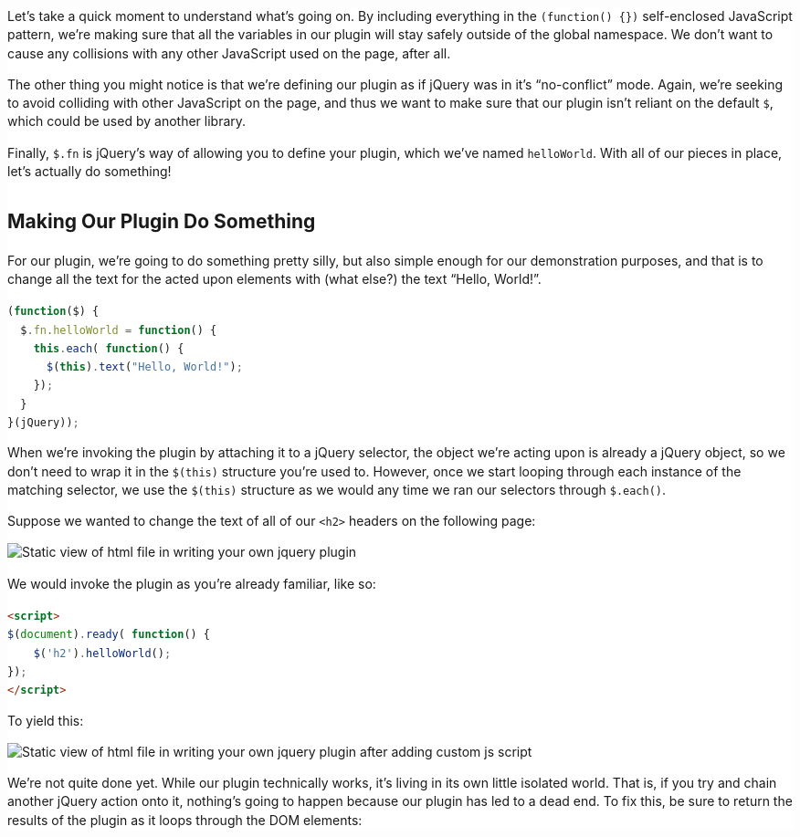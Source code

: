 Let’s take a quick moment to understand what’s going on. By including everything in the `(function() {})` self-enclosed JavaScript pattern, we’re making sure that all the variables in our plugin will stay safely outside of the global namespace. We don’t want to cause any collisions with any other JavaScript used on the page, after all.

The other thing you might notice is that we’re defining our plugin as if jQuery was in it’s “no-conflict” mode. Again, we’re seeking to avoid colliding with other JavaScript on the page, and thus we want to make sure that our plugin isn’t reliant on the default `$`, which could be used by another library.

Finally, `$.fn` is jQuery’s way of allowing you to define your plugin, which we’ve named `helloWorld`. With all of our pieces in place, let’s actually do something!

## Making Our Plugin Do Something

For our plugin, we’re going to do something pretty silly, but also simple enough for our demonstration purposes, and that is to change all the text for the acted upon elements with (what else?) the text “Hello, World!”.

```js
(function($) {
  $.fn.helloWorld = function() {
    this.each( function() {
      $(this).text("Hello, World!");
    });
  }
}(jQuery));
```

When we’re invoking the plugin by attaching it to a jQuery selector, the object we’re acting upon is already a jQuery object, so we don’t need to wrap it in the `$(this)` structure you’re used to. However, once we start looping through each instance of the matching selector, we use the `$(this)` structure as we would any time we ran our selectors through `$.each()`.

Suppose we wanted to change the text of all of our `<h2>` headers on the following page:

![Static view of html file in writing your own jquery plugin](https://cdn.codecarrot.net/images/static-view-of-html-file-in-writing-your-own-jquery-plugin.png)

We would invoke the plugin as you’re already familiar, like so:

```html
<script>
$(document).ready( function() {
    $('h2').helloWorld();
});
</script>
```

To yield this:

![Static view of html file in writing your own jquery plugin after adding custom js script](https://cdn.codecarrot.net/images/static-view-of-html-file-in-writing-your-own-jquery-plugin-after-adding-custom-js-script.png)

We’re not quite done yet. While our plugin technically works, it’s living in its own little isolated world. That is, if you try and chain another jQuery action onto it, nothing’s going to happen because our plugin has led to a dead end. To fix this, be sure to return the results of the plugin as it loops through the DOM elements:
